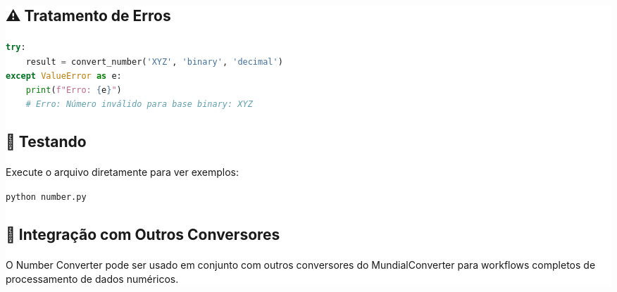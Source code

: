 ## ⚠️ Tratamento de Erros

```python
try:
    result = convert_number('XYZ', 'binary', 'decimal')
except ValueError as e:
    print(f"Erro: {e}")
    # Erro: Número inválido para base binary: XYZ
```

## 🧪 Testando

Execute o arquivo diretamente para ver exemplos:

```bash
python number.py
```

## 🔄 Integração com Outros Conversores

O Number Converter pode ser usado em conjunto com outros conversores do MundialConverter para workflows completos de processamento de dados numéricos.
